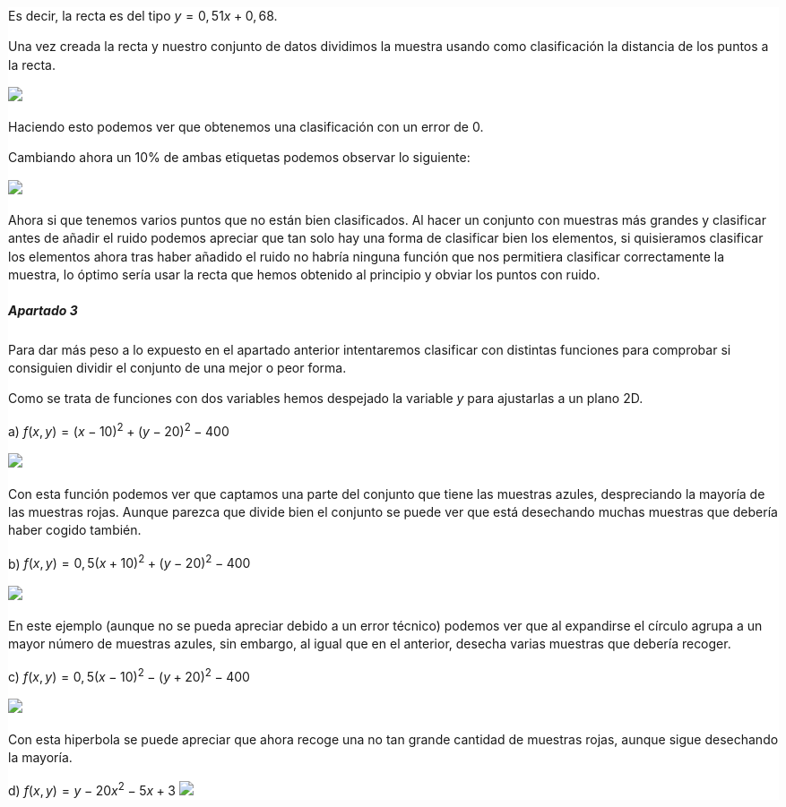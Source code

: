Es decir, la recta es del tipo    $y = 0,51x +0,68$.

Una vez creada la recta y nuestro conjunto de datos dividimos la muestra usando como clasificación la distancia de los puntos a la recta. 

![](C:\Users\David\Documents\MEGA\Dropbox\UGR\CSI\AA\Practicas\practica2\imagenes\12a.png)

Haciendo esto podemos ver que obtenemos una clasificación con un error de 0.

Cambiando ahora un 10% de ambas etiquetas podemos observar lo siguiente:

![](C:\Users\David\Documents\MEGA\Dropbox\UGR\CSI\AA\Practicas\practica2\imagenes\12b.png)

Ahora si que tenemos varios puntos que no están bien clasificados. Al hacer un conjunto con muestras más grandes y clasificar antes de añadir el ruido podemos apreciar que tan solo hay una forma de clasificar bien los elementos, si quisieramos clasificar los elementos ahora tras haber añadido el ruido no habría ninguna función que nos permitiera clasificar correctamente la muestra, lo óptimo sería usar la recta que hemos obtenido al principio y obviar los puntos con ruido.



##### Apartado 3

Para dar más peso a lo expuesto en el apartado anterior intentaremos clasificar con distintas funciones para comprobar si consiguien dividir el conjunto de una mejor o peor forma.

Como se trata de funciones con dos variables hemos despejado la variable $y$ para ajustarlas a un plano 2D.

a) $f(x,y) = (x-10)^2+(y-20)^2-400$

![](C:\Users\David\Documents\MEGA\Dropbox\UGR\CSI\AA\Practicas\practica2\imagenes\13a.png)

Con esta función podemos ver que captamos una parte del conjunto que tiene las muestras azules, despreciando la mayoría de las muestras rojas. Aunque parezca que divide bien el conjunto se puede ver que está desechando muchas muestras que debería haber cogido también.




b) $f(x,y) = 0,5(x+10)^2+(y-20)^2-400$

![](C:\Users\David\Documents\MEGA\Dropbox\UGR\CSI\AA\Practicas\practica2\imagenes\13b.png)

En este ejemplo (aunque no se pueda apreciar debido a un error técnico) podemos ver que al expandirse el círculo agrupa a un mayor número de muestras azules, sin embargo, al igual que en el anterior, desecha varias muestras que debería recoger.


c) $f(x,y) = 0,5(x-10)^2-(y+20)^2-400$

![](C:\Users\David\Documents\MEGA\Dropbox\UGR\CSI\AA\Practicas\practica2\imagenes\13c.png)

Con esta hiperbola se puede apreciar que ahora recoge una no tan grande cantidad de muestras rojas, aunque sigue desechando la mayoría.

d) $f(x,y) = y - 20x^2-5x+3$
![](C:\Users\David\Documents\MEGA\Dropbox\UGR\CSI\AA\Practicas\practica2\imagenes\13d.png)
